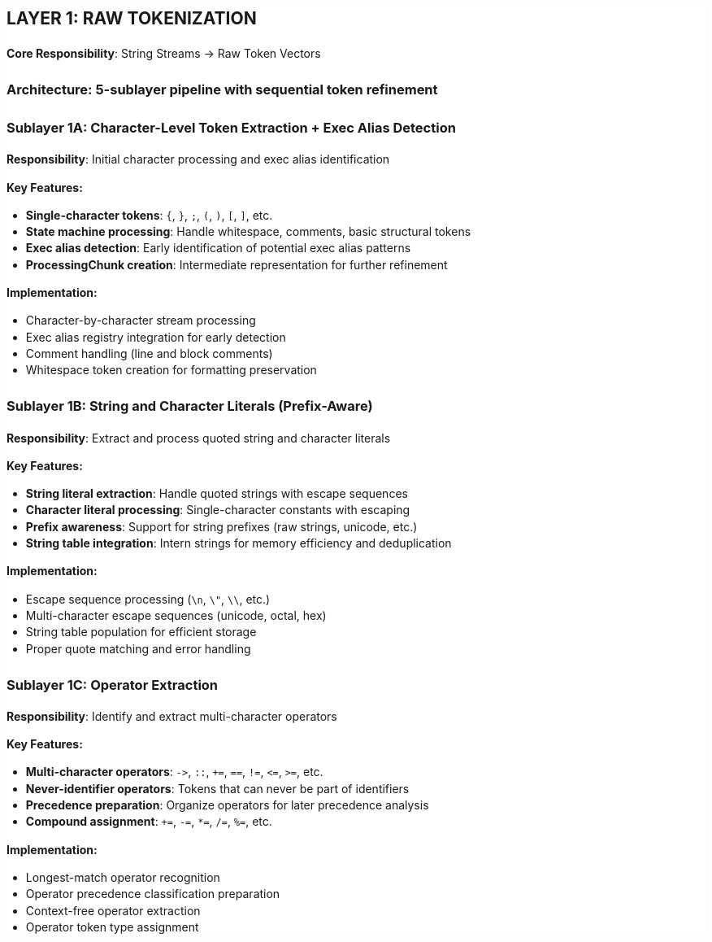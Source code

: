 
## **LAYER 1: RAW TOKENIZATION** 
**Core Responsibility**: String Streams → Raw Token Vectors

### **Architecture**: 5-sublayer pipeline with sequential token refinement

### **Sublayer 1A: Character-Level Token Extraction + Exec Alias Detection**
**Responsibility**: Initial character processing and exec alias identification

**Key Features:**
- **Single-character tokens**: `{`, `}`, `;`, `(`, `)`, `[`, `]`, etc.
- **State machine processing**: Handle whitespace, comments, basic structural tokens
- **Exec alias detection**: Early identification of potential exec alias patterns
- **ProcessingChunk creation**: Intermediate representation for further refinement

**Implementation:**
- Character-by-character stream processing
- Exec alias registry integration for early detection
- Comment handling (line and block comments)
- Whitespace token creation for formatting preservation

### **Sublayer 1B: String and Character Literals (Prefix-Aware)**  
**Responsibility**: Extract and process quoted string and character literals

**Key Features:**
- **String literal extraction**: Handle quoted strings with escape sequences
- **Character literal processing**: Single-character constants with escaping
- **Prefix awareness**: Support for string prefixes (raw strings, unicode, etc.)
- **String table integration**: Intern strings for memory efficiency and deduplication

**Implementation:**
- Escape sequence processing (`\n`, `\"`, `\\`, etc.)
- Multi-character escape sequences (unicode, octal, hex)
- String table population for efficient storage
- Proper quote matching and error handling

### **Sublayer 1C: Operator Extraction**
**Responsibility**: Identify and extract multi-character operators

**Key Features:**
- **Multi-character operators**: `->`, `::`, `+=`, `==`, `!=`, `<=`, `>=`, etc.  
- **Never-identifier operators**: Tokens that can never be part of identifiers
- **Precedence preparation**: Organize operators for later precedence analysis
- **Compound assignment**: `+=`, `-=`, `*=`, `/=`, `%=`, etc.

**Implementation:**
- Longest-match operator recognition
- Operator precedence classification preparation  
- Context-free operator extraction
- Operator token type assignment
